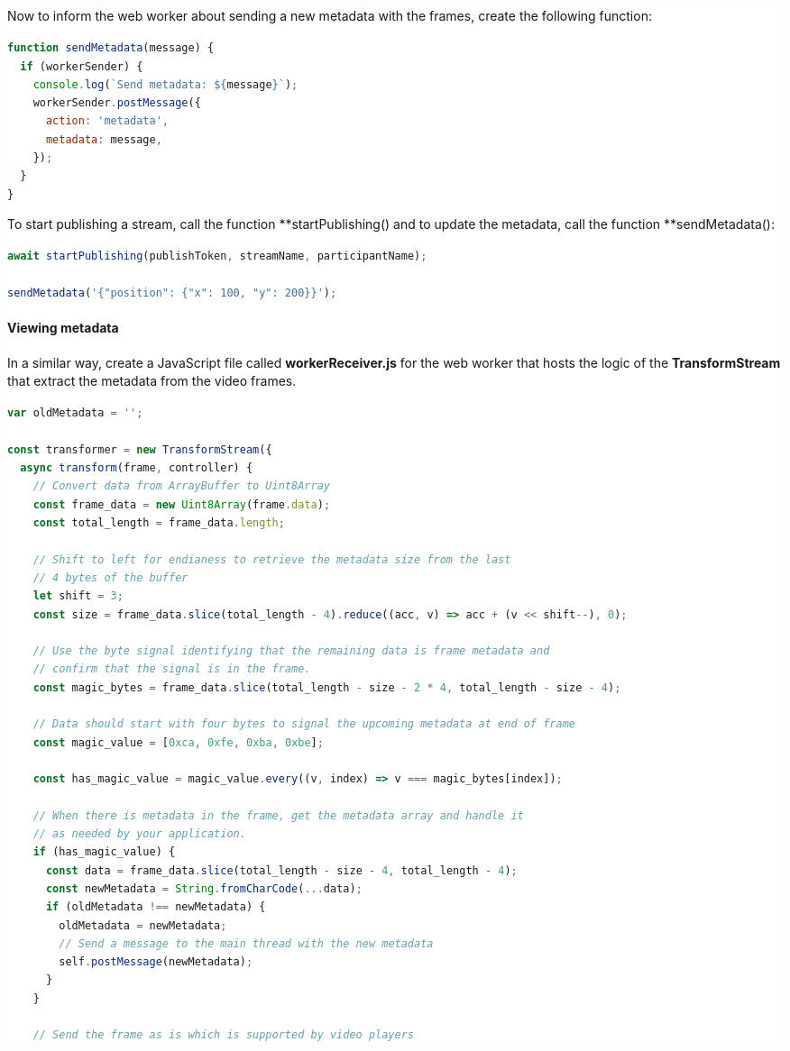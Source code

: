 ```javascript
```

Now to inform the web worker about sending a new metadata with the frames, create the following function:

```javascript
function sendMetadata(message) {
  if (workerSender) {
    console.log(`Send metadata: ${message}`);
    workerSender.postMessage({
      action: 'metadata',
      metadata: message,
    });
  }
}
```

To start publishing a stream, call the function **startPublishing() and to update the metadata, call the function **sendMetadata():

```javascript
await startPublishing(publishToken, streamName, participantName);

sendMetadata('{"position": {"x": 100, "y": 200}}');
```

#### Viewing metadata

In a similar way, create a JavaScript file called **workerReceiver.js** for the web worker that hosts the logic of the **TransformStream** that extract the metadata from the video frames.

```javascript
var oldMetadata = '';

const transformer = new TransformStream({
  async transform(frame, controller) {
    // Convert data from ArrayBuffer to Uint8Array
    const frame_data = new Uint8Array(frame.data);
    const total_length = frame_data.length;

    // Shift to left for endianess to retrieve the metadata size from the last
    // 4 bytes of the buffer
    let shift = 3;
    const size = frame_data.slice(total_length - 4).reduce((acc, v) => acc + (v << shift--), 0);

    // Use the byte signal identifying that the remaining data is frame metadata and
    // confirm that the signal is in the frame.
    const magic_bytes = frame_data.slice(total_length - size - 2 * 4, total_length - size - 4);

    // Data should start with four bytes to signal the upcoming metadata at end of frame
    const magic_value = [0xca, 0xfe, 0xba, 0xbe];

    const has_magic_value = magic_value.every((v, index) => v === magic_bytes[index]);

    // When there is metadata in the frame, get the metadata array and handle it
    // as needed by your application.
    if (has_magic_value) {
      const data = frame_data.slice(total_length - size - 4, total_length - 4);
      const newMetadata = String.fromCharCode(...data);
      if (oldMetadata !== newMetadata) {
        oldMetadata = newMetadata;
        // Send a message to the main thread with the new metadata
        self.postMessage(newMetadata);
      }
    }

    // Send the frame as is which is supported by video players
```